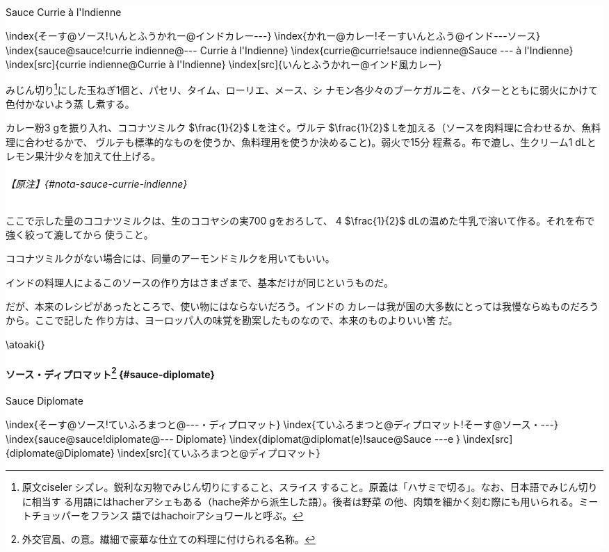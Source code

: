<div class="frsubenv">Sauce Currie à l'Indienne</div>



\index{そーす@ソース!いんとふうかれー@インドカレー---}
\index{かれー@カレー!そーすいんとふう@インド---ソース}
\index{sauce@sauce!currie indienne@---  Currie à l'Indienne}
\index{currie@currie!sauce indienne@Sauce --- à l'Indienne}
\index[src]{currie indienne@Currie à l'Indienne}
\index[src]{いんとふうかれー@インド風カレー}


みじん切り[^43]にした玉ねぎ1個と、パセリ、タイム、ローリエ、メース、シ
ナモン各少々のブーケガルニを、バターとともに弱火にかけて色付かないよう蒸
し煮する。

カレー粉3 gを振り入れ、ココナツミルク $\frac{1}{2}$ Lを注ぐ。ヴルテ
$\frac{1}{2}$ Lを加える（ソースを肉料理に合わせるか、魚料理に合わせるかで、
ヴルテも標準的なものを使うか、魚料理用を使うか決めること)。弱火で15分
程煮る。布で漉し、生クリーム1 dLとレモン果汁少々を加えて仕上げる。

###### 【原注】{#nota-sauce-currie-indienne}

ここで示した量のココナツミルクは、生のココヤシの実700 gをおろして、
4 $\frac{1}{2}$ dLの温めた牛乳で溶いて作る。それを布で強く絞って漉してから
使うこと。

ココナツミルクがない場合には、同量のアーモンドミルクを用いてもいい。

インドの料理人によるこのソースの作り方はさまざまで、基本だけが同じというものだ。

だが、本来のレシピがあったところで、使い物にはならないだろう。インドの
カレーは我が国の大多数にとっては我慢ならぬものだろうから。ここで記した
作り方は、ヨーロッパ人の味覚を勘案したものなので、本来のものよりいい筈
だ。


[^43]: 原文ciseler シズレ。鋭利な刃物でみじん切りにすること、スライス
    すること。原義は「ハサミで切る」。なお、日本語でみじん切りに相当す
    る用語にはhacherアシェもある（hache斧から派生した語）。後者は野菜
    の他、肉類を細かく刻む際にも用いられる。ミートチョッパーをフランス
    語ではhachoirアショワールと呼ぶ。






\atoaki{}

#### ソース・ディプロマット[^44] {#sauce-diplomate}

<div class="frsubenv">Sauce Diplomate</div>



\index{そーす@ソース!ていふろまつと@---・ディプロマット}
\index{ていふろまつと@ディプロマット!そーす@ソース・---}
\index{sauce@sauce!diplomate@--- Diplomate}
\index{diplomat@diplomat(e)!sauce@Sauce ---e }
\index[src]{diplomate@Diplomate}
\index[src]{ていふろまつと@ディプロマット}


[^1]: ナポレオン軍の元帥、ルイ・ガブリエル・スーシェ Louis-Gabriel
[^1bis]: ポシェは通常、沸騰させない程度の温度で茹でること、だが、ここ
[^1bis2]: ポシェと同様に丸鶏をブレゼという「仕立て」に調理したものを想
[^97]: homard ロブスターのこと。なお高級料理では800〜900 g程度の大きなものが好んで使用される。。
[^2]: escalopper （エスカロペ）。エスカロップ、すなわち厚さ1〜2 cm程度
[^3]: オマール・アメリケーヌという料理の由来は諸説あるが、19世紀フラン
[^4]: 夜明けの光、曙光のこと。オーロラの意味もあるため、日本では「オー
[^5]: raifort 西洋わさび、ホースラディッシュ。
[^6]: 原文 râpé < râpe ラープと呼ばれる器具を用いておろすが、日本のお
[^7]: 卵黄を加える前に一度漉しておいたほうがいいだろう。
[^93]: ざりがにのこと。通常はヨーロッパザリガニécrevisse à pattes
[^8]: ベアルヌは旧地方名で、フランス南西部、現在のピレネー・アトラン
[^10]: 19世紀後半、パリで有名レストラン「ヴォワザン」の料理長を務めた
[^11]: ソース・フォイヨの名称は、19世紀〜20世紀初頭にパリにあったレス
[^13]: パリ東部、セーヌ川左岸にある地名。かつては荷揚げ港があり、19世
[^14]: バタルドは「雑種の、中間の」の意。卵黄とバターだけでとろみを付
[^15]: [魚料理用ソース・アシェ](#sauce-hachee-maigre)訳注参照。
[^16]: 本書には、日本でもかつて有名だった、エシャロットのみじん切りを
[^16bis]: ソース・ボヌフォワの名称は、19世紀中頃にあったレストランの名
[^17]: julienne （ジュリエーヌ）。
[^18]: étuver エチュヴェ。本来は油脂とごく少量の水分を加えて弱火で蒸し
[^19]: dépouiller デプイエ ≒ écumer エキュメ。
[^20]: 小舟の漕ぎ手、の意。
[^21]: カトリックの[枢機卿](-すうききよう)（カルディナル）の衣が伝
[^30]: tourner トゥルネ。原義は「回す」。包丁を動かさずに材料の方を回
[^22]: 料理および製菓では生クリームをホイップしたクレーム・シャンティイが
[^22bis]: むしろ、初版から掲載されている冷製ソースの[ソース・シャンティ
[^23]: 料理において通常、シャトーブリヤンは牛フィレの中心部分を3 cm程度
[^24]: 本書では「仔牛の茶色いジュ」のレシピは掲載されているが、仔牛の
[^25]: 粘度の高いソースなどを布で漉す方法については、[ヴルテ](#veloute)訳
[^26]: フランスの生クリームについては[ソース・シュプレー
[^28]: 夜明け、曙光の意。
[^29]: infuser アンフュゼ。煮出す、煎じる、の意。
[^31]: 緑の野原、草原、の意。
[^32]: 日本語では鶏と一言で済ませるが、フランス語では poussin プサン
[^33]: 19世紀フランスの作家フレデリック・スリエ Frédéric Soulié （1800〜
[^34]: pumprenelle パンプルネル、和名ワレモコウ。
[^35]: 明記されていないが、この時点で白ワインは沸かしておく。
[^36]: infuser アンフュゼ。
[^37]: pocher 原則的には、沸騰しない程度の温度で加熱調理すること。この
[^38]: 粘度や濃度の高いソースを漉す方法については[ヴルテ](#veloute)訳注参照。
[^39]: 乳酸醗酵させた濃度の高い生クリーム。詳しくは[ソース・シュプレーム](#sauce-supreme)訳注参照。
[^40]: 小海老のこと。フランスでよく料理に用いられるのは生の状態で甲殻
[^41]: パセリには根パセリpersil tubéreux（ペルスィチュベルー）といって
[^42]: dégraisser （デグレセ）。
[^46]: カレーは植民地インドの料理としてイギリスに伝わり、18世紀にはC&B
[^44]: 外交官風、の意。繊細で豪華な仕立ての料理に付けられる名称。
[^45]: relevé （ルルヴェ）。17世紀〜19世紀前半ににスタイルとして完成し
[^47]: étuver エチュヴェ。
[^48]: concasser コンカセ。
[^49]: blanchir ブランシール。
[^50]: ヨモギ科のハーブ。詳しくは茶色い派生ソースの[ソース・シャスー
[^51]: 日本語で「すぐりの実」のことだが、こんにちでは「黒すぐり」の方
[^52]: à l'anglaise （アラングレーズ）。通常は塩適量を加えた湯でボイルすることを指す。
[^53]: 一般的なフサスグリであれば白系統の「未熟果」を用いるということと解釈される。
[^54]: ニューヨーク発祥の朝食メニューとして知られるエッグ・ベネディク
[^55]: noisette ロースの中心部分を円筒形に切り出して調理したもの。
[^56]: 原書でも用いられている語paprikaパプリカはハンガリー語。唐辛子、
[^57]: pocher < poche ポシュ（ポケット）、からの派生語。ポーチドエッグ
[^58]: 象牙、の意。
[^58bis]: pocher （ポシェ）。
[^59]: すなわち、布で漉すところまで。
[^60]: 魚の場合は、クールブイヨンを用いてやや低めの温度で煮たもの。[魚
[^61]: 19世紀、7月王政期の国王ルイ・フィリップの第3子、フランソワ・ド
[^62]: 18世紀末〜19世紀初頭にかけて活躍したフランスを代表する料理人の
[^63]: カレームの未完の大著『19世紀フランス料理』第3巻に、このソースの
[^64]: 現在のラトビア東北部からエストニア南部にかけての古い地域名、い
[^65]: monter au beurre バターでモンテする。
[^66]: étuver au beurre バターでエチュヴェする。
[^67]: julienne ジュリエンヌ
[^68]: turbotin < turbo チュルボ。鰈の近縁種。
[^69]: barbue 鰈の近縁種。
[^70]: シチリアの南方に位置するマルタ島を中心とした国、マルタはオレン
[^71]: zeste ゼスト。
[^72]: marinier/marinière < mare ラテン語「海」から派生した語。貝や
[^73]: 卵黄でとろみ付けをする場合、あらかじめ生クリームあるいは茹で汁
[^74]: 水夫風、船員風、の意。
[^75]: 料理、ガルニチュールとして供するマッシュルームは、トゥルネといっ
[^76]: cayenne 唐辛子の1品種。日本で一般的なカエンペッパーよりは辛さが
[^77]: これを用意している段階で、上述のトゥルネを行なう。常識的なこと
[^78]: glacer au beurre（グラセオブール）。バターでグラセする、と表現する調理現